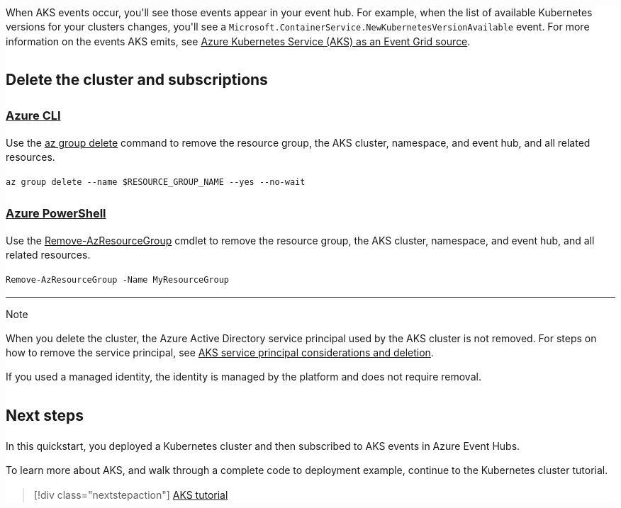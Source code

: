 
When AKS events occur, you'll see those events appear in your event hub. For example, when the list of available Kubernetes versions for your clusters changes, you'll see a `Microsoft.ContainerService.NewKubernetesVersionAvailable` event. For more information on the events AKS emits, see [Azure Kubernetes Service (AKS) as an Event Grid source][aks-events].

## Delete the cluster and subscriptions

### [Azure CLI](#tab/azure-cli)

Use the [az group delete][az-group-delete] command to remove the resource group, the AKS cluster, namespace, and event hub, and all related resources.

```azurecli-interactive
az group delete --name $RESOURCE_GROUP_NAME --yes --no-wait
```

### [Azure PowerShell](#tab/azure-powershell)

Use the [Remove-AzResourceGroup][remove-azresourcegroup] cmdlet to remove the resource group, the AKS cluster, namespace, and event hub, and all related resources.

```azurepowershell-interactive
Remove-AzResourceGroup -Name MyResourceGroup
```

---

> [!NOTE]
> When you delete the cluster, the Azure Active Directory service principal used by the AKS cluster is not removed. For steps on how to remove the service principal, see [AKS service principal considerations and deletion][sp-delete].
> 
> If you used a managed identity, the identity is managed by the platform and does not require removal.

## Next steps

In this quickstart, you deployed a Kubernetes cluster and then subscribed to AKS events in Azure Event Hubs.

To learn more about AKS, and walk through a complete code to deployment example, continue to the Kubernetes cluster tutorial.

> [!div class="nextstepaction"]
> [AKS tutorial][aks-tutorial]

[azure-cli-install]: /cli/azure/install-azure-cli
[azure-powershell-install]: /powershell/azure/install-az-ps
[aks-events]: ../event-grid/event-schema-aks.md
[aks-tutorial]: ./tutorial-kubernetes-prepare-app.md
[az-aks-create]: /cli/azure/aks#az_aks_create
[new-azakscluster]: /powershell/module/az.aks/new-azakscluster
[az-eventhubs-namespace-create]: /cli/azure/eventhubs/namespace#az-eventhubs-namespace-create
[new-azeventhubnamespace]: /powershell/module/az.eventhub/new-azeventhubnamespace
[az-eventhubs-eventhub-create]: /cli/azure/eventhubs/eventhub#az-eventhubs-eventhub-create
[new-azeventhub]: /powershell/module/az.eventhub/new-azeventhub
[az-eventgrid-event-subscription-create]: /cli/azure/eventgrid/event-subscription#az-eventgrid-event-subscription-create
[new-azeventgridsubscription]: /powershell/module/az.eventgrid/new-azeventgridsubscription
[az-group-delete]: /cli/azure/group#az_group_delete
[sp-delete]: kubernetes-service-principal.md#other-considerations
[remove-azresourcegroup]: /powershell/module/az.resources/remove-azresourcegroup
